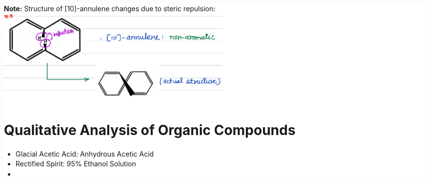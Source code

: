 **Note:** Structure of [10]-annulene changes due to steric repulsion:
<img src='../../_resources/22d5e5e39c5132c144734941ecd44935.png' width=450>

# Qualitative Analysis of Organic Compounds
- Glacial Acetic Acid: Anhydrous Acetic Acid
- Rectified Spirit: 95% Ethanol Solution
- 